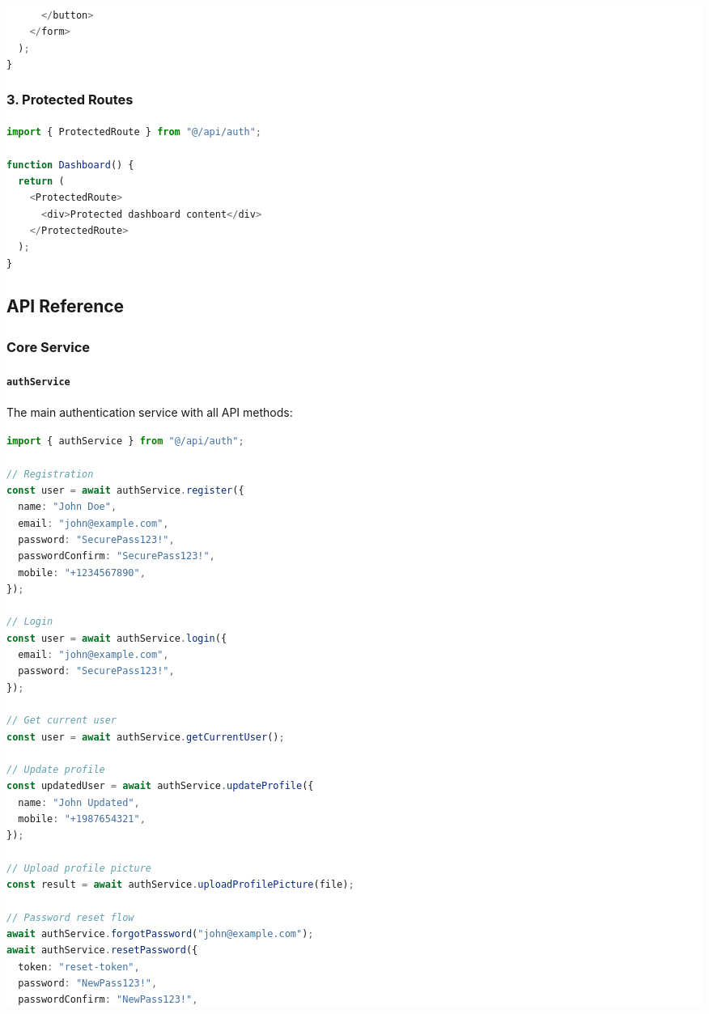 ```typescript
      </button>
    </form>
  );
}
```

### 3. Protected Routes

```typescript
import { ProtectedRoute } from "@/api/auth";

function Dashboard() {
  return (
    <ProtectedRoute>
      <div>Protected dashboard content</div>
    </ProtectedRoute>
  );
}
```

## API Reference

### Core Service

#### `authService`

The main authentication service with all API methods:

```typescript
import { authService } from "@/api/auth";

// Registration
const user = await authService.register({
  name: "John Doe",
  email: "john@example.com",
  password: "SecurePass123!",
  passwordConfirm: "SecurePass123!",
  mobile: "+1234567890",
});

// Login
const user = await authService.login({
  email: "john@example.com",
  password: "SecurePass123!",
});

// Get current user
const user = await authService.getCurrentUser();

// Update profile
const updatedUser = await authService.updateProfile({
  name: "John Updated",
  mobile: "+1987654321",
});

// Upload profile picture
const result = await authService.uploadProfilePicture(file);

// Password reset flow
await authService.forgotPassword("john@example.com");
await authService.resetPassword({
  token: "reset-token",
  password: "NewPass123!",
  passwordConfirm: "NewPass123!",
```